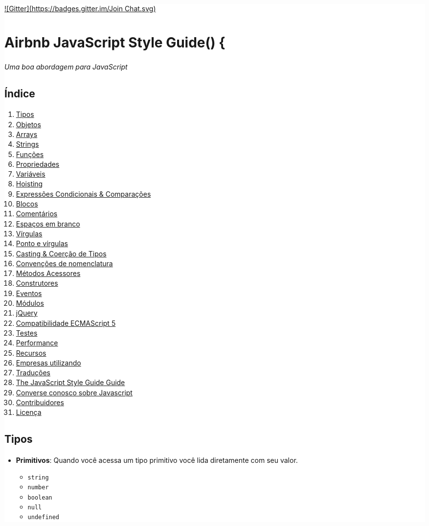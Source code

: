 [![Gitter](https://badges.gitter.im/Join Chat.svg)](https://gitter.im/airbnb/javascript?utm_source=badge&utm_medium=badge&utm_campaign=pr-badge)

# Airbnb JavaScript Style Guide() {

*Uma boa abordagem para JavaScript*


## <a name='#table-of-contents'>Índice</a>

  1. [Tipos](#types)
  1. [Objetos](#objects)
  1. [Arrays](#arrays)
  1. [Strings](#strings)
  1. [Funções](#functions)
  1. [Propriedades](#properties)
  1. [Variáveis](#variables)
  1. [Hoisting](#hoisting)
  1. [Expressões Condicionais & Comparações](#comparison-operators--equality)
  1. [Blocos](#blocks)
  1. [Comentários](#comments)
  1. [Espaços em branco](#whitespace)
  1. [Vírgulas](#commas)
  1. [Ponto e vírgulas](#semicolons)
  1. [Casting & Coerção de Tipos](#type-casting--coercion)
  1. [Convenções de nomenclatura](#naming-conventions)
  1. [Métodos Acessores](#accessors)
  1. [Construtores](#constructors)
  1. [Eventos](#events)
  1. [Módulos](#modules)
  1. [jQuery](#jquery)
  1. [Compatibilidade ECMAScript 5](#ecmascript-5-compatibility)
  1. [Testes](#testing)
  1. [Performance](#performance)
  1. [Recursos](#resources)
  1. [Empresas utilizando](#in-the-wild)
  1. [Traduções](#translation)
  1. [The JavaScript Style Guide Guide](#the-javascript-style-guide-guide)
  1. [Converse conosco sobre Javascript](#chat-with-us-about-javascript)
  1. [Contribuidores](#contributors)
  1. [Licença](#license)

## <a name='types'>Tipos</a>

  - **Primitivos**: Quando você acessa um tipo primitivo você lida diretamente com seu valor.

    + `string`
    + `number`
    + `boolean`
    + `null`
    + `undefined`
